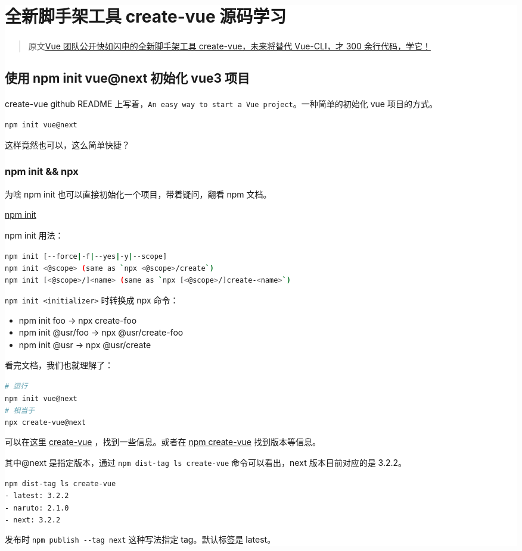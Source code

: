 # 全新脚手架工具 create-vue 源码学习

> 原文[Vue 团队公开快如闪电的全新脚手架工具 create-vue，未来将替代 Vue-CLI，才 300 余行代码，学它！](https://lxchuan12.gitee.io/create-vue)

## 使用 npm init vue@next 初始化 vue3 项目

create-vue github README 上写着，`An easy way to start a Vue project`。一种简单的初始化 vue 项目的方式。

```sh
npm init vue@next
```

这样竟然也可以，这么简单快捷？

### npm init && npx

为啥 npm init 也可以直接初始化一个项目，带着疑问，翻看 npm 文档。

[npm init](https://docs.npmjs.com/cli/v6/commands/npm-init)

npm init 用法：

```sh
npm init [--force|-f|--yes|-y|--scope]
npm init <@scope> (same as `npx <@scope>/create`)
npm init [<@scope>/]<name> (same as `npx [<@scope>/]create-<name>`)
```

`npm init <initializer>` 时转换成 npx 命令：

- npm init foo -> npx create-foo
- npm init @usr/foo -> npx @usr/create-foo
- npm init @usr -> npx @usr/create

看完文档，我们也就理解了：

```sh
# 运行
npm init vue@next
# 相当于
npx create-vue@next
```

可以在这里 [create-vue](https://registry.npmjs.org/create-vue) ，找到一些信息。或者在 [npm create-vue](https://www.npmjs.com/package/create-vue) 找到版本等信息。

其中@next 是指定版本，通过 `npm dist-tag ls create-vue` 命令可以看出，next 版本目前对应的是 3.2.2。

```sh
npm dist-tag ls create-vue
- latest: 3.2.2
- naruto: 2.1.0
- next: 3.2.2
```

发布时 `npm publish --tag next` 这种写法指定 tag。默认标签是 latest。
